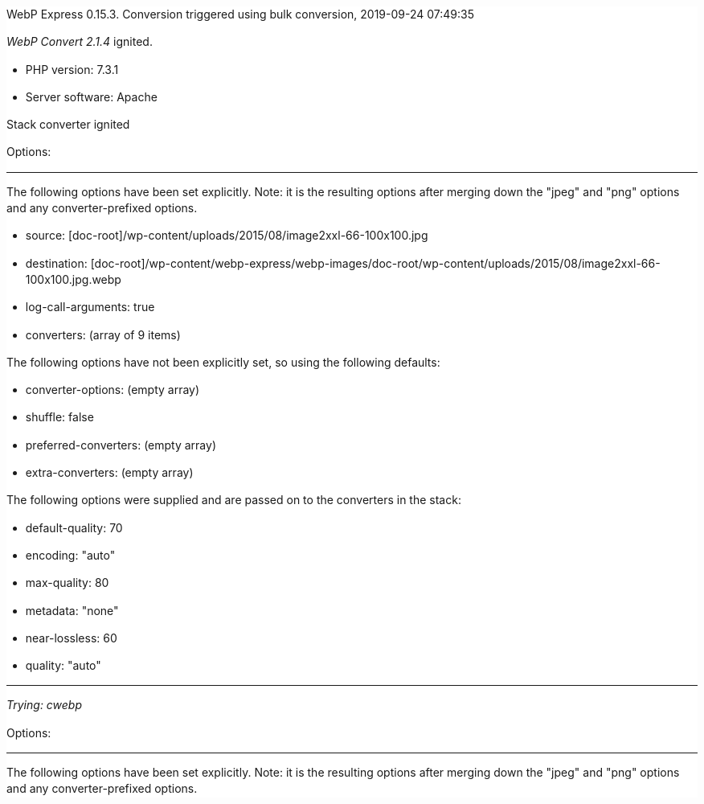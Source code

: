 WebP Express 0.15.3. Conversion triggered using bulk conversion, 2019-09-24 07:49:35


*WebP Convert 2.1.4*  ignited.

- PHP version: 7.3.1

- Server software: Apache


Stack converter ignited


Options:

------------

The following options have been set explicitly. Note: it is the resulting options after merging down the "jpeg" and "png" options and any converter-prefixed options.

- source: [doc-root]/wp-content/uploads/2015/08/image2xxl-66-100x100.jpg

- destination: [doc-root]/wp-content/webp-express/webp-images/doc-root/wp-content/uploads/2015/08/image2xxl-66-100x100.jpg.webp

- log-call-arguments: true

- converters: (array of 9 items)


The following options have not been explicitly set, so using the following defaults:

- converter-options: (empty array)

- shuffle: false

- preferred-converters: (empty array)

- extra-converters: (empty array)


The following options were supplied and are passed on to the converters in the stack:

- default-quality: 70

- encoding: "auto"

- max-quality: 80

- metadata: "none"

- near-lossless: 60

- quality: "auto"

------------



*Trying: cwebp* 


Options:

------------

The following options have been set explicitly. Note: it is the resulting options after merging down the "jpeg" and "png" options and any converter-prefixed options.
